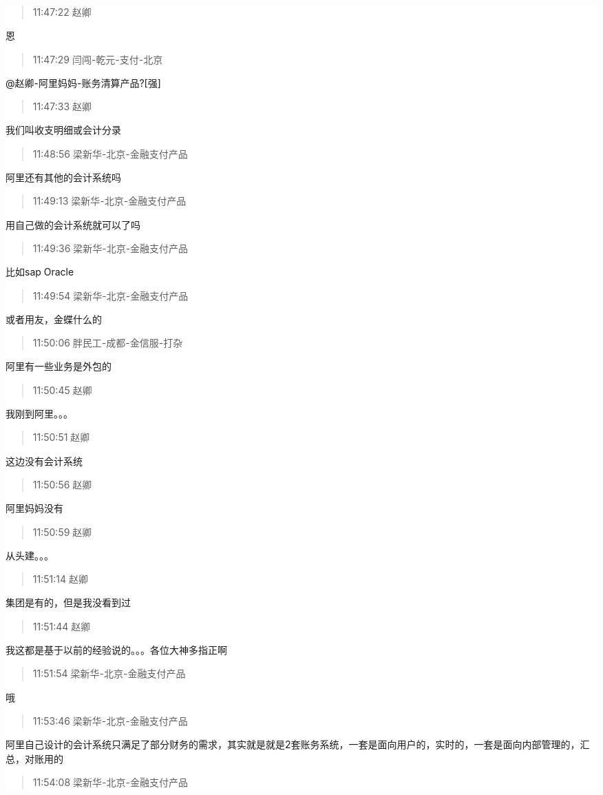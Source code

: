 > 11:47:22  赵卿  
   
恩  
   
> 11:47:29  闫闯-乾元-支付-北京  
   
@赵卿-阿里妈妈-账务清算产品?[强]  
   
> 11:47:33  赵卿  
   
我们叫收支明细或会计分录  
   
> 11:48:56  梁新华-北京-金融支付产品  
   
阿里还有其他的会计系统吗  
   
> 11:49:13  梁新华-北京-金融支付产品  
   
用自己做的会计系统就可以了吗  
   
> 11:49:36  梁新华-北京-金融支付产品  
   
比如sap Oracle  
   
> 11:49:54  梁新华-北京-金融支付产品  
   
或者用友，金蝶什么的  
   
> 11:50:06  胖民工-成都-金信服-打杂  
   
阿里有一些业务是外包的  
   
> 11:50:45  赵卿  
   
我刚到阿里。。。  
   
> 11:50:51  赵卿  
   
这边没有会计系统  
   
> 11:50:56  赵卿  
   
阿里妈妈没有  
   
> 11:50:59  赵卿  
   
从头建。。。  
   
> 11:51:14  赵卿  
   
集团是有的，但是我没看到过  
   
> 11:51:44  赵卿  
   
我这都是基于以前的经验说的。。。各位大神多指正啊  
   
> 11:51:54  梁新华-北京-金融支付产品  
   
哦  
   
> 11:53:46  梁新华-北京-金融支付产品  
   
阿里自己设计的会计系统只满足了部分财务的需求，其实就是就是2套账务系统，一套是面向用户的，实时的，一套是面向内部管理的，汇总，对账用的  
   
> 11:54:08  梁新华-北京-金融支付产品  
   